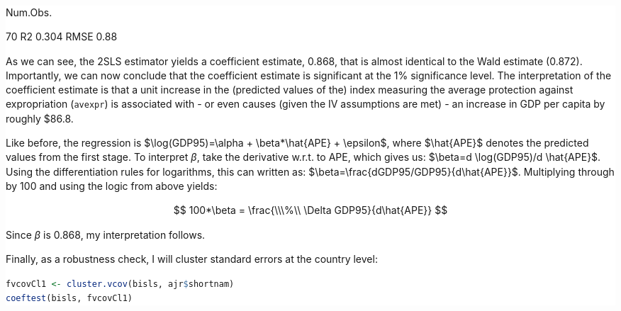 Num.Obs.
</td>
<td style="text-align:center;">
70
</td>
</tr>
<tr>
<td style="text-align:left;">
R2
</td>
<td style="text-align:center;">
0.304
</td>
</tr>
<tr>
<td style="text-align:left;">
RMSE
</td>
<td style="text-align:center;">
0.88
</td>
</tr>
</tbody>
</table>

As we can see, the 2SLS estimator yields a coefficient estimate, 0.868,
that is almost identical to the Wald estimate (0.872). Importantly, we
can now conclude that the coefficient estimate is significant at the 1%
significance level. The interpretation of the coefficient estimate is
that a unit increase in the (predicted values of the) index measuring
the average protection against expropriation (`avexpr`) is associated
with - or even causes (given the IV assumptions are met) - an increase
in GDP per capita by roughly \$86.8.

Like before, the regression is
$\log(GDP95)=\alpha + \beta*\hat{APE} + \epsilon$, where $\hat{APE}$
denotes the predicted values from the first stage. To interpret $\beta$,
take the derivative w.r.t. to APE, which gives us:
$\beta=d \log(GDP95)/d \hat{APE}$. Using the differentiation rules for
logarithms, this can written as:
$\beta=\frac{dGDP95/GDP95}{d\hat{APE}}$. Multiplying through by 100 and
using the logic from above yields:

$$
100*\beta = \frac{\\\%\\ \Delta GDP95}{d\hat{APE}}
$$

Since $\beta$ is 0.868, my interpretation follows.

Finally, as a robustness check, I will cluster standard errors at the
country level:

``` r
fvcovCl1 <- cluster.vcov(bisls, ajr$shortnam)
coeftest(bisls, fvcovCl1)
```
